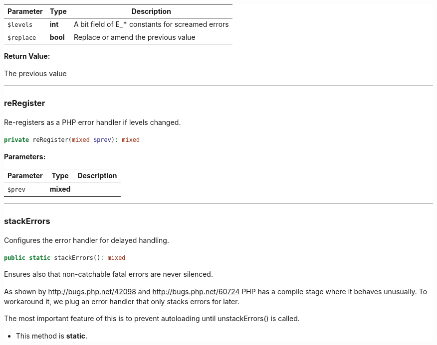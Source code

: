 | Parameter | Type | Description |
|-----------|------|-------------|
| `$levels` | **int** | A bit field of E_* constants for screamed errors |
| `$replace` | **bool** | Replace or amend the previous value |


**Return Value:**

The previous value



***

### reRegister

Re-registers as a PHP error handler if levels changed.

```php
private reRegister(mixed $prev): mixed
```








**Parameters:**

| Parameter | Type | Description |
|-----------|------|-------------|
| `$prev` | **mixed** |  |




***

### stackErrors

Configures the error handler for delayed handling.

```php
public static stackErrors(): mixed
```

Ensures also that non-catchable fatal errors are never silenced.

As shown by http://bugs.php.net/42098 and http://bugs.php.net/60724
PHP has a compile stage where it behaves unusually. To workaround it,
we plug an error handler that only stacks errors for later.

The most important feature of this is to prevent
autoloading until unstackErrors() is called.

* This method is **static**.




